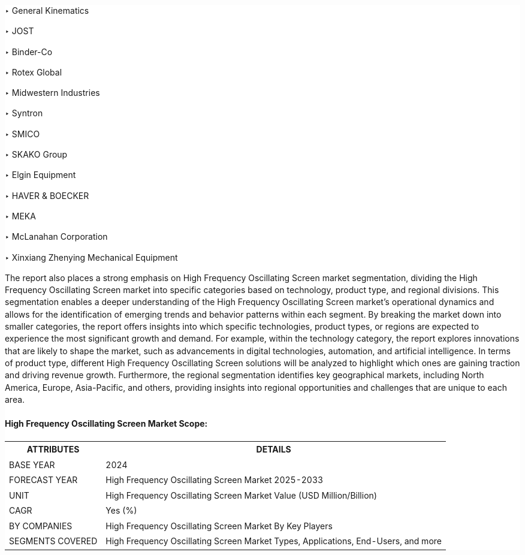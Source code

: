 ‣ General Kinematics

‣ JOST

‣ Binder-Co

‣ Rotex Global

‣ Midwestern Industries

‣ Syntron

‣ SMICO

‣ SKAKO Group

‣ Elgin Equipment

‣ HAVER & BOECKER

‣ MEKA

‣ McLanahan Corporation

‣ Xinxiang Zhenying Mechanical Equipment

The report also places a strong emphasis on High Frequency Oscillating Screen market segmentation, dividing the High Frequency Oscillating Screen market into specific categories based on technology, product type, and regional divisions. This segmentation enables a deeper understanding of the High Frequency Oscillating Screen market’s operational dynamics and allows for the identification of emerging trends and behavior patterns within each segment. By breaking the market down into smaller categories, the report offers insights into which specific technologies, product types, or regions are expected to experience the most significant growth and demand. For example, within the technology category, the report explores innovations that are likely to shape the market, such as advancements in digital technologies, automation, and artificial intelligence. In terms of product type, different High Frequency Oscillating Screen solutions will be analyzed to highlight which ones are gaining traction and driving revenue growth. Furthermore, the regional segmentation identifies key geographical markets, including North America, Europe, Asia-Pacific, and others, providing insights into regional opportunities and challenges that are unique to each area.

<h4>High Frequency Oscillating Screen Market Scope:</h4>
<table>
<tr>
<th>ATTRIBUTES</th>
<th>DETAILS</th>
</tr>
<tr>
<td>BASE YEAR</td>
<td>2024</td>
</tr>
<tr>
<td>FORECAST YEAR</td>
<td>High Frequency Oscillating Screen Market 2025-2033</td>
</tr>
<tr>
<td>UNIT</td>
<td>High Frequency Oscillating Screen Market Value (USD Million/Billion)</td>
<tr>
<td>CAGR</td>
<td>Yes (%)</td>
</tr>
</tr>
<tr>
<td>BY COMPANIES</td>
<td>High Frequency Oscillating Screen Market By Key Players</td>
</tr>
<tr>
<td>SEGMENTS COVERED</td>
<td>High Frequency Oscillating Screen Market Types, Applications, End-Users, and more</td>
</tr>